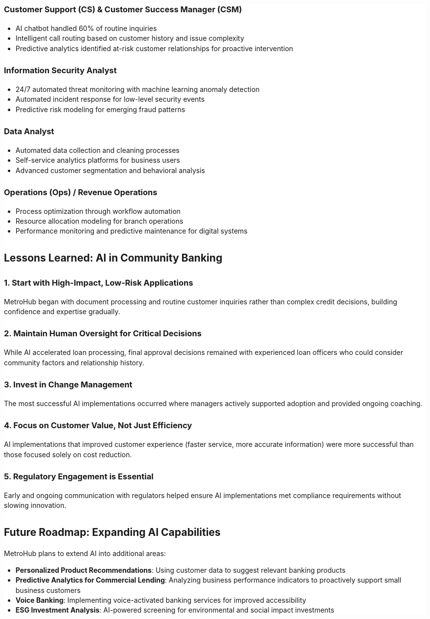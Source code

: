 ### Customer Support (CS) & Customer Success Manager (CSM)
- AI chatbot handled 60% of routine inquiries
- Intelligent call routing based on customer history and issue complexity
- Predictive analytics identified at-risk customer relationships for proactive intervention

### Information Security Analyst
- 24/7 automated threat monitoring with machine learning anomaly detection
- Automated incident response for low-level security events
- Predictive risk modeling for emerging fraud patterns

### Data Analyst
- Automated data collection and cleaning processes
- Self-service analytics platforms for business users
- Advanced customer segmentation and behavioral analysis

### Operations (Ops) / Revenue Operations
- Process optimization through workflow automation
- Resource allocation modeling for branch operations
- Performance monitoring and predictive maintenance for digital systems

## Lessons Learned: AI in Community Banking

### 1. Start with High-Impact, Low-Risk Applications
MetroHub began with document processing and routine customer inquiries rather than complex credit decisions, building confidence and expertise gradually.

### 2. Maintain Human Oversight for Critical Decisions
While AI accelerated loan processing, final approval decisions remained with experienced loan officers who could consider community factors and relationship history.

### 3. Invest in Change Management
The most successful AI implementations occurred where managers actively supported adoption and provided ongoing coaching.

### 4. Focus on Customer Value, Not Just Efficiency
AI implementations that improved customer experience (faster service, more accurate information) were more successful than those focused solely on cost reduction.

### 5. Regulatory Engagement is Essential
Early and ongoing communication with regulators helped ensure AI implementations met compliance requirements without slowing innovation.

## Future Roadmap: Expanding AI Capabilities

MetroHub plans to extend AI into additional areas:
- **Personalized Product Recommendations**: Using customer data to suggest relevant banking products
- **Predictive Analytics for Commercial Lending**: Analyzing business performance indicators to proactively support small business customers
- **Voice Banking**: Implementing voice-activated banking services for improved accessibility
- **ESG Investment Analysis**: AI-powered screening for environmental and social impact investments
